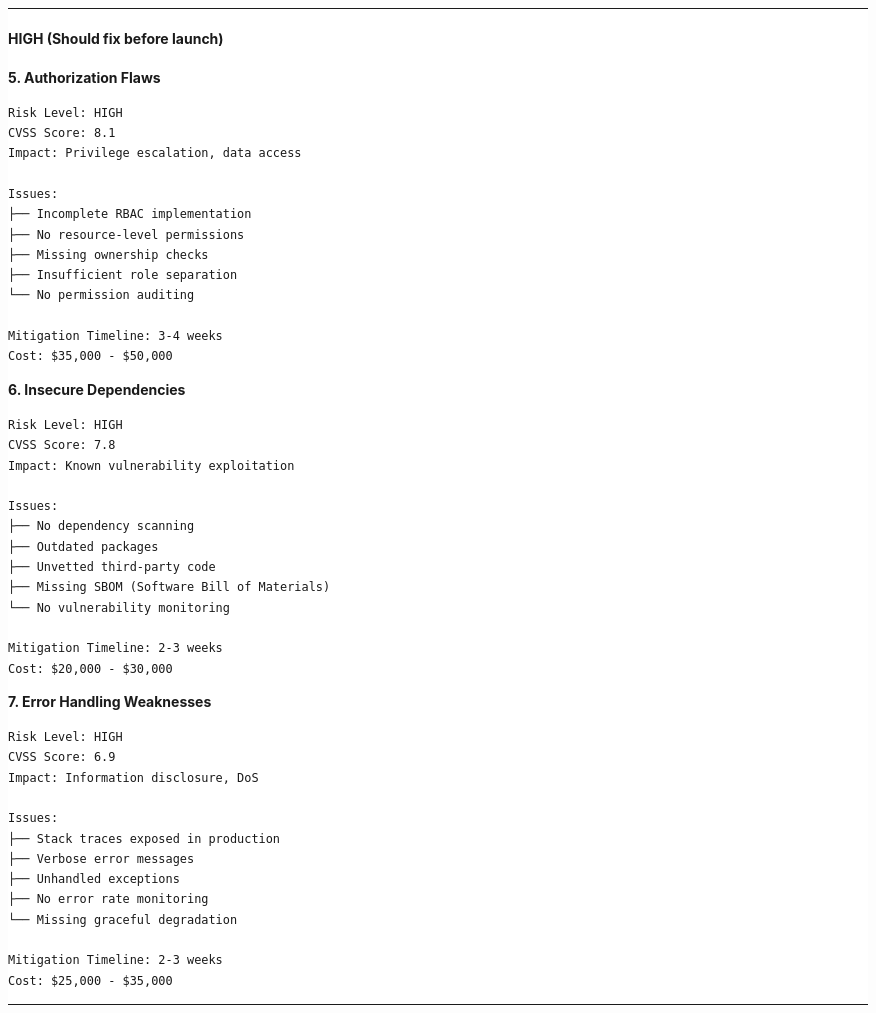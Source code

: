 
---

#### HIGH (Should fix before launch)

**5. Authorization Flaws**
```
Risk Level: HIGH
CVSS Score: 8.1
Impact: Privilege escalation, data access

Issues:
├── Incomplete RBAC implementation
├── No resource-level permissions
├── Missing ownership checks
├── Insufficient role separation
└── No permission auditing

Mitigation Timeline: 3-4 weeks
Cost: $35,000 - $50,000
```

**6. Insecure Dependencies**
```
Risk Level: HIGH
CVSS Score: 7.8
Impact: Known vulnerability exploitation

Issues:
├── No dependency scanning
├── Outdated packages
├── Unvetted third-party code
├── Missing SBOM (Software Bill of Materials)
└── No vulnerability monitoring

Mitigation Timeline: 2-3 weeks
Cost: $20,000 - $30,000
```

**7. Error Handling Weaknesses**
```
Risk Level: HIGH
CVSS Score: 6.9
Impact: Information disclosure, DoS

Issues:
├── Stack traces exposed in production
├── Verbose error messages
├── Unhandled exceptions
├── No error rate monitoring
└── Missing graceful degradation

Mitigation Timeline: 2-3 weeks
Cost: $25,000 - $35,000
```

---